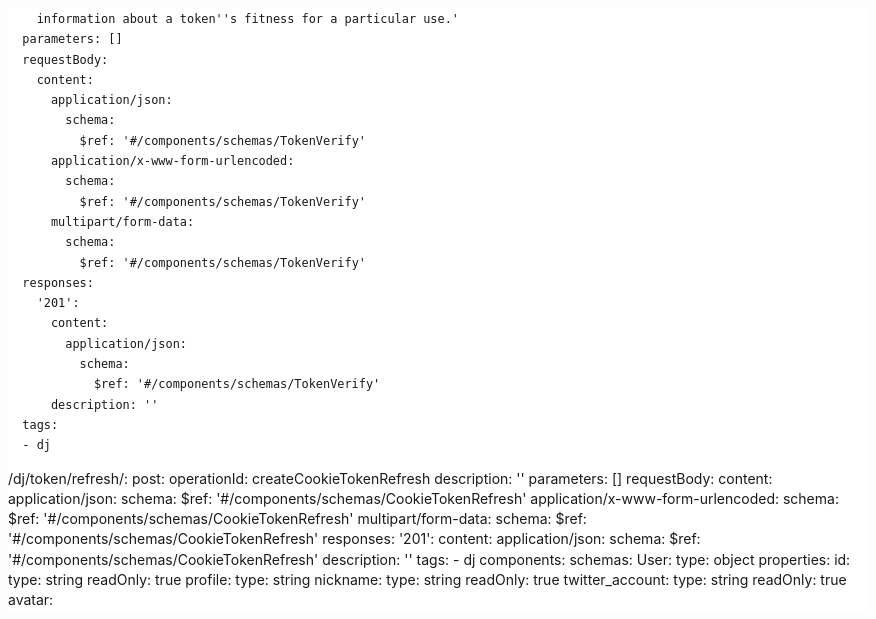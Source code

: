         information about a token''s fitness for a particular use.'
      parameters: []
      requestBody:
        content:
          application/json:
            schema:
              $ref: '#/components/schemas/TokenVerify'
          application/x-www-form-urlencoded:
            schema:
              $ref: '#/components/schemas/TokenVerify'
          multipart/form-data:
            schema:
              $ref: '#/components/schemas/TokenVerify'
      responses:
        '201':
          content:
            application/json:
              schema:
                $ref: '#/components/schemas/TokenVerify'
          description: ''
      tags:
      - dj
  /dj/token/refresh/:
    post:
      operationId: createCookieTokenRefresh
      description: ''
      parameters: []
      requestBody:
        content:
          application/json:
            schema:
              $ref: '#/components/schemas/CookieTokenRefresh'
          application/x-www-form-urlencoded:
            schema:
              $ref: '#/components/schemas/CookieTokenRefresh'
          multipart/form-data:
            schema:
              $ref: '#/components/schemas/CookieTokenRefresh'
      responses:
        '201':
          content:
            application/json:
              schema:
                $ref: '#/components/schemas/CookieTokenRefresh'
          description: ''
      tags:
      - dj
components:
  schemas:
    User:
      type: object
      properties:
        id:
          type: string
          readOnly: true
        profile:
          type: string
        nickname:
          type: string
          readOnly: true
        twitter_account:
          type: string
          readOnly: true
        avatar: